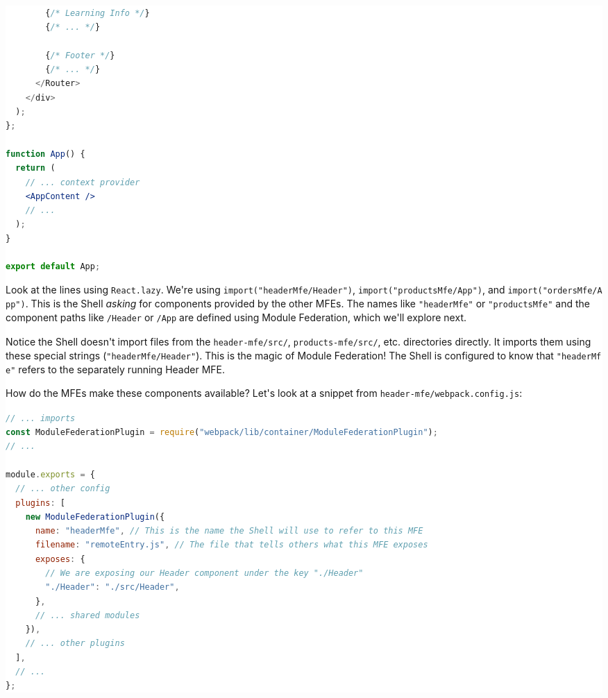 ```jsx
        {/* Learning Info */}
        {/* ... */}

        {/* Footer */}
        {/* ... */}
      </Router>
    </div>
  );
};

function App() {
  return (
    // ... context provider
    <AppContent />
    // ...
  );
}

export default App;
```

Look at the lines using `React.lazy`. We're using `import("headerMfe/Header")`, `import("productsMfe/App")`, and `import("ordersMfe/App")`. This is the Shell _asking_ for components provided by the other MFEs. The names like `"headerMfe"` or `"productsMfe"` and the component paths like `/Header` or `/App` are defined using Module Federation, which we'll explore next.

Notice the Shell doesn't import files from the `header-mfe/src/`, `products-mfe/src/`, etc. directories directly. It imports them using these special strings (`"headerMfe/Header"`). This is the magic of Module Federation! The Shell is configured to know that `"headerMfe"` refers to the separately running Header MFE.

How do the MFEs make these components available? Let's look at a snippet from `header-mfe/webpack.config.js`:

```javascript
// ... imports
const ModuleFederationPlugin = require("webpack/lib/container/ModuleFederationPlugin");
// ...

module.exports = {
  // ... other config
  plugins: [
    new ModuleFederationPlugin({
      name: "headerMfe", // This is the name the Shell will use to refer to this MFE
      filename: "remoteEntry.js", // The file that tells others what this MFE exposes
      exposes: {
        // We are exposing our Header component under the key "./Header"
        "./Header": "./src/Header",
      },
      // ... shared modules
    }),
    // ... other plugins
  ],
  // ...
};
```
